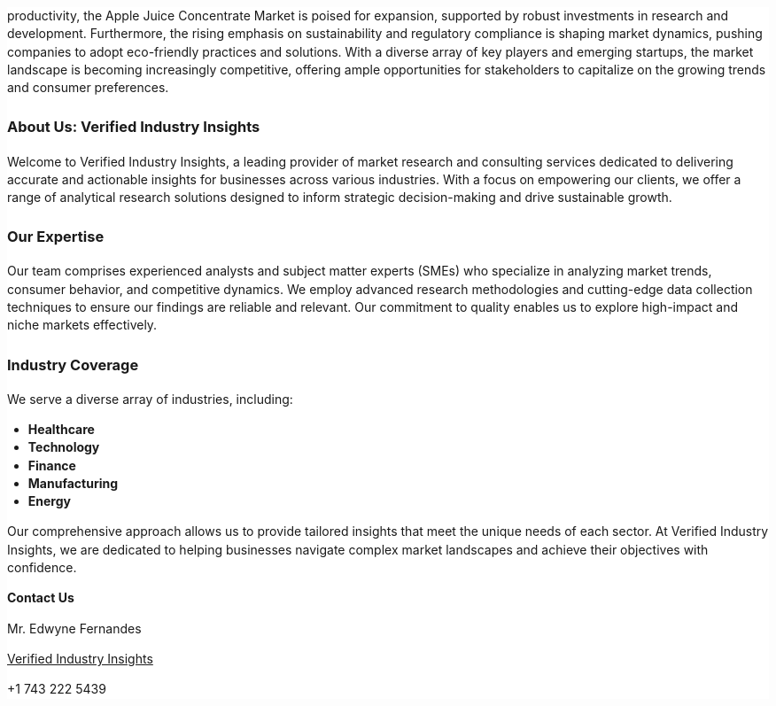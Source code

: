 productivity, the Apple Juice Concentrate Market is poised for expansion, supported by robust investments in research and development. Furthermore, the rising emphasis on sustainability and regulatory compliance is shaping market dynamics, pushing companies to adopt eco-friendly practices and solutions. With a diverse array of key players and emerging startups, the market landscape is becoming increasingly competitive, offering ample opportunities for stakeholders to capitalize on the growing trends and consumer preferences.</p><h3>About Us: Verified Industry Insights</h3><p>Welcome to Verified Industry Insights, a leading provider of market research and consulting services dedicated to delivering accurate and actionable insights for businesses across various industries. With a focus on empowering our clients, we offer a range of analytical research solutions designed to inform strategic decision-making and drive sustainable growth.</p><h3>Our Expertise</h3><p>Our team comprises experienced analysts and subject matter experts (SMEs) who specialize in analyzing market trends, consumer behavior, and competitive dynamics. We employ advanced research methodologies and cutting-edge data collection techniques to ensure our findings are reliable and relevant. Our commitment to quality enables us to explore high-impact and niche markets effectively.</p><h3>Industry Coverage</h3><p>We serve a diverse array of industries, including:</p><ul><li><strong>Healthcare</strong></li><li><strong>Technology</strong></li><li><strong>Finance</strong></li><li><strong>Manufacturing</strong></li><li><strong>Energy</strong></li></ul><p>Our comprehensive approach allows us to provide tailored insights that meet the unique needs of each sector. At Verified Industry Insights, we are dedicated to helping businesses navigate complex market landscapes and achieve their objectives with confidence.</p><p><strong>Contact Us</strong></p><p>Mr. Edwyne Fernandes</p><p><a href="https://www.verifiedindustryinsights.com/">Verified Industry Insights</a></p><p>+1 743 222 5439</p>
